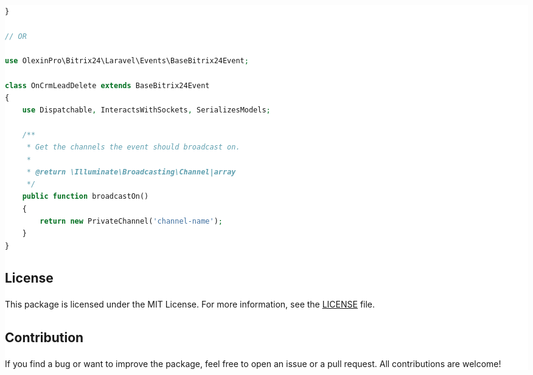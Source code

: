 ```php
}

// OR

use OlexinPro\Bitrix24\Laravel\Events\BaseBitrix24Event;

class OnCrmLeadDelete extends BaseBitrix24Event
{
    use Dispatchable, InteractsWithSockets, SerializesModels;

    /**
     * Get the channels the event should broadcast on.
     *
     * @return \Illuminate\Broadcasting\Channel|array
     */
    public function broadcastOn()
    {
        return new PrivateChannel('channel-name');
    }
}
```

## License

This package is licensed under the MIT License. For more information, see the [LICENSE](LICENSE) file.

## Contribution

If you find a bug or want to improve the package, feel free to open an issue or a pull request. All contributions are
welcome!
